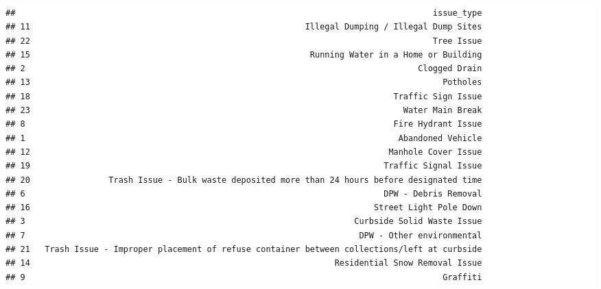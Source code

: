    ##                                                                                     issue_type
    ## 11                                                        Illegal Dumping / Illegal Dump Sites
    ## 22                                                                                  Tree Issue
    ## 15                                                         Running Water in a Home or Building
    ## 2                                                                                Clogged Drain
    ## 13                                                                                    Potholes
    ## 18                                                                          Traffic Sign Issue
    ## 23                                                                            Water Main Break
    ## 8                                                                           Fire Hydrant Issue
    ## 1                                                                            Abandoned Vehicle
    ## 12                                                                         Manhole Cover Issue
    ## 19                                                                        Traffic Signal Issue
    ## 20                Trash Issue - Bulk waste deposited more than 24 hours before designated time
    ## 6                                                                         DPW - Debris Removal
    ## 16                                                                      Street Light Pole Down
    ## 3                                                                   Curbside Solid Waste Issue
    ## 7                                                                    DPW - Other environmental
    ## 21   Trash Issue - Improper placement of refuse container between collections/left at curbside
    ## 14                                                              Residential Snow Removal Issue
    ## 9                                                                                     Graffiti